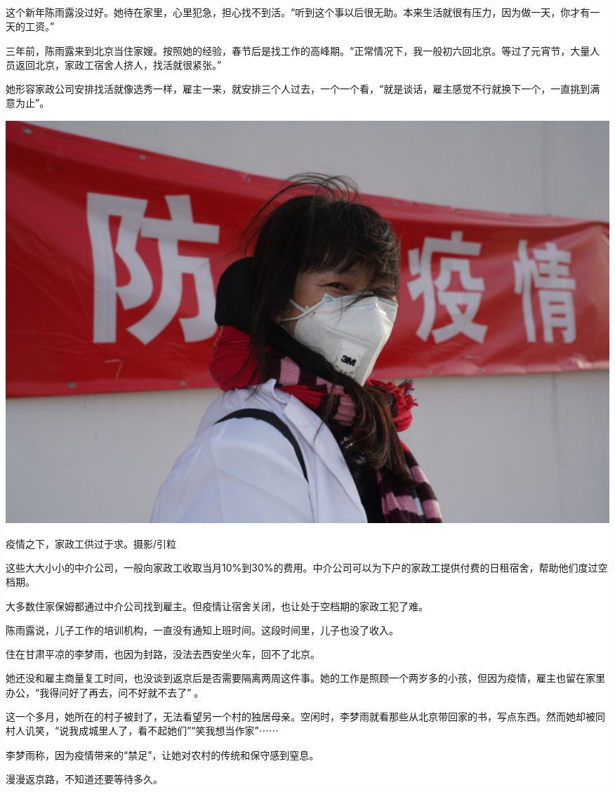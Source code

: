 这个新年陈雨露没过好。她待在家里，心里犯急，担心找不到活。“听到这个事以后很无助。本来生活就很有压力，因为做一天，你才有一天的工资。”

三年前，陈雨露来到北京当住家嫂。按照她的经验，春节后是找工作的高峰期。“正常情况下，我一般初六回北京。等过了元宵节，大量人员返回北京，家政工宿舍人挤人，找活就很紧张。”

她形容家政公司安排找活就像选秀一样，雇主一来，就安排三个人过去，一个一个看，“就是谈话，雇主感觉不行就换下一个，一直挑到满意为止”。

![](/images/post/7e71e5466e1326ae4c4848f112d95935.jpg)

疫情之下，家政工供过于求。摄影/引粒

  

这些大大小小的中介公司，一般向家政工收取当月10%到30%的费用。中介公司可以为下户的家政工提供付费的日租宿舍，帮助他们度过空档期。

大多数住家保姆都通过中介公司找到雇主。但疫情让宿舍关闭，也让处于空档期的家政工犯了难。

陈雨露说，儿子工作的培训机构，一直没有通知上班时间。这段时间里，儿子也没了收入。

住在甘肃平凉的李梦雨，也因为封路，没法去西安坐火车，回不了北京。

她还没和雇主商量复工时间，也没谈到返京后是否需要隔离两周这件事。她的工作是照顾一个两岁多的小孩，但因为疫情，雇主也留在家里办公，“我得问好了再去，问不好就不去了” 。

这一个多月，她所在的村子被封了，无法看望另一个村的独居母亲。空闲时，李梦雨就看那些从北京带回家的书，写点东西。然而她却被同村人讥笑，“说我成城里人了，看不起她们”“笑我想当作家”⋯⋯

李梦雨称，因为疫情带来的“禁足”，让她对农村的传统和保守感到窒息。

漫漫返京路，不知道还要等待多久。
